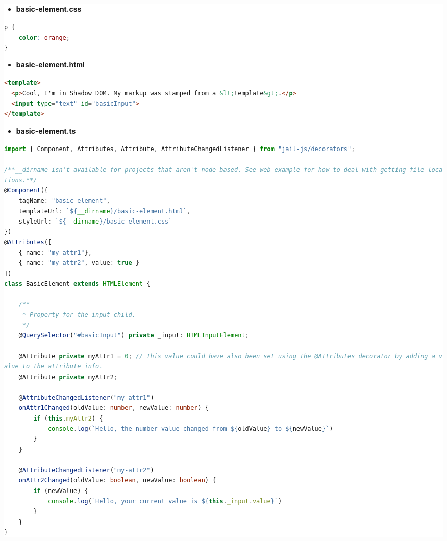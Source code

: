* **basic-element.css**

```CSS
p {
    color: orange;
}
```

* **basic-element.html**

```HTML
<template>
  <p>Cool, I'm in Shadow DOM. My markup was stamped from a &lt;template&gt;.</p>
  <input type="text" id="basicInput">
</template>
```

* **basic-element.ts**

```Typescript
import { Component, Attributes, Attribute, AttributeChangedListener } from "jail-js/decorators";

/**__dirname isn't available for projects that aren't node based. See web example for how to deal with getting file locations.**/
@Component({
    tagName: "basic-element",
    templateUrl: `${__dirname}/basic-element.html`,
    styleUrl: `${__dirname}/basic-element.css`
})
@Attributes([
    { name: "my-attr1"},
    { name: "my-attr2", value: true }
])
class BasicElement extends HTMLElement {

    /**
     * Property for the input child.
     */
    @QuerySelector("#basicInput") private _input: HTMLInputElement;

    @Attribute private myAttr1 = 0; // This value could have also been set using the @Attributes decorator by adding a value to the attribute info.
    @Attribute private myAttr2;

    @AttributeChangedListener("my-attr1")
    onAttr1Changed(oldValue: number, newValue: number) {
        if (this.myAttr2) {
            console.log(`Hello, the number value changed from ${oldValue} to ${newValue}`)
        }
    }

    @AttributeChangedListener("my-attr2")
    onAttr2Changed(oldValue: boolean, newValue: boolean) {
        if (newValue) {
            console.log(`Hello, your current value is ${this._input.value}`)
        }
    }
}
```
